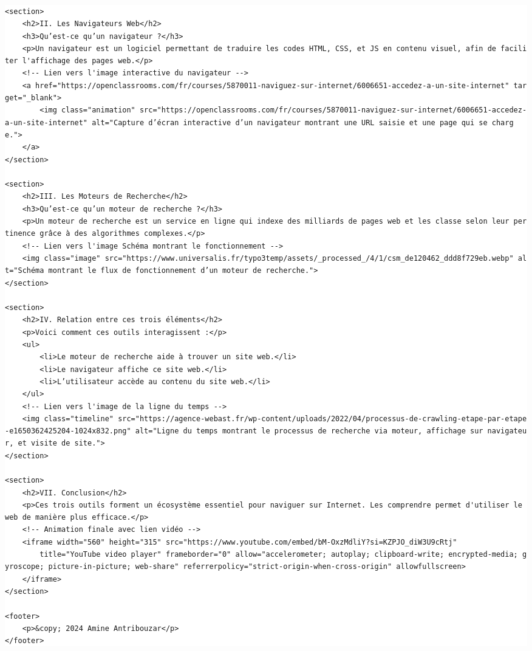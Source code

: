     <section>
        <h2>II. Les Navigateurs Web</h2>
        <h3>Qu’est-ce qu’un navigateur ?</h3>
        <p>Un navigateur est un logiciel permettant de traduire les codes HTML, CSS, et JS en contenu visuel, afin de faciliter l'affichage des pages web.</p>
        <!-- Lien vers l'image interactive du navigateur -->
        <a href="https://openclassrooms.com/fr/courses/5870011-naviguez-sur-internet/6006651-accedez-a-un-site-internet" target="_blank">
            <img class="animation" src="https://openclassrooms.com/fr/courses/5870011-naviguez-sur-internet/6006651-accedez-a-un-site-internet" alt="Capture d’écran interactive d’un navigateur montrant une URL saisie et une page qui se charge.">
        </a>
    </section>

    <section>
        <h2>III. Les Moteurs de Recherche</h2>
        <h3>Qu’est-ce qu’un moteur de recherche ?</h3>
        <p>Un moteur de recherche est un service en ligne qui indexe des milliards de pages web et les classe selon leur pertinence grâce à des algorithmes complexes.</p>
        <!-- Lien vers l'image Schéma montrant le fonctionnement -->
        <img class="image" src="https://www.universalis.fr/typo3temp/assets/_processed_/4/1/csm_de120462_ddd8f729eb.webp" alt="Schéma montrant le flux de fonctionnement d’un moteur de recherche.">
    </section>

    <section>
        <h2>IV. Relation entre ces trois éléments</h2>
        <p>Voici comment ces outils interagissent :</p>
        <ul>
            <li>Le moteur de recherche aide à trouver un site web.</li>
            <li>Le navigateur affiche ce site web.</li>
            <li>L’utilisateur accède au contenu du site web.</li>
        </ul>
        <!-- Lien vers l'image de la ligne du temps -->
        <img class="timeline" src="https://agence-webast.fr/wp-content/uploads/2022/04/processus-de-crawling-etape-par-etape-e1650362425204-1024x832.png" alt="Ligne du temps montrant le processus de recherche via moteur, affichage sur navigateur, et visite de site.">
    </section>

    <section>
        <h2>VII. Conclusion</h2>
        <p>Ces trois outils forment un écosystème essentiel pour naviguer sur Internet. Les comprendre permet d'utiliser le web de manière plus efficace.</p>
        <!-- Animation finale avec lien vidéo -->
        <iframe width="560" height="315" src="https://www.youtube.com/embed/bM-OxzMdliY?si=KZPJO_diW3U9cRtj" 
            title="YouTube video player" frameborder="0" allow="accelerometer; autoplay; clipboard-write; encrypted-media; gyroscope; picture-in-picture; web-share" referrerpolicy="strict-origin-when-cross-origin" allowfullscreen>
        </iframe>
    </section>

    <footer>
        <p>&copy; 2024 Amine Antribouzar</p>
    </footer>
</body>
</html>

